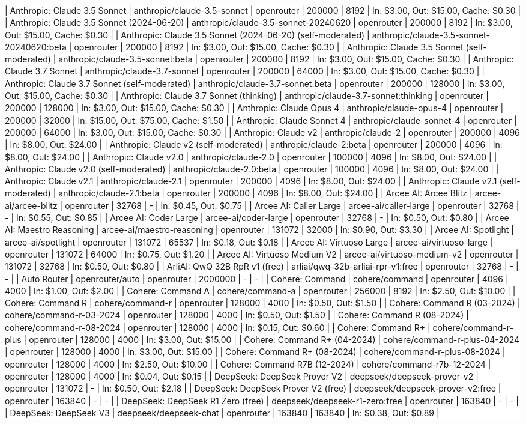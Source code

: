 | Anthropic: Claude 3.5 Sonnet | anthropic/claude-3.5-sonnet | openrouter | 200000 | 8192 | In: $3.00, Out: $15.00, Cache: $0.30 |
| Anthropic: Claude 3.5 Sonnet (2024-06-20) | anthropic/claude-3.5-sonnet-20240620 | openrouter | 200000 | 8192 | In: $3.00, Out: $15.00, Cache: $0.30 |
| Anthropic: Claude 3.5 Sonnet (2024-06-20) (self-moderated) | anthropic/claude-3.5-sonnet-20240620:beta | openrouter | 200000 | 8192 | In: $3.00, Out: $15.00, Cache: $0.30 |
| Anthropic: Claude 3.5 Sonnet (self-moderated) | anthropic/claude-3.5-sonnet:beta | openrouter | 200000 | 8192 | In: $3.00, Out: $15.00, Cache: $0.30 |
| Anthropic: Claude 3.7 Sonnet | anthropic/claude-3.7-sonnet | openrouter | 200000 | 64000 | In: $3.00, Out: $15.00, Cache: $0.30 |
| Anthropic: Claude 3.7 Sonnet (self-moderated) | anthropic/claude-3.7-sonnet:beta | openrouter | 200000 | 128000 | In: $3.00, Out: $15.00, Cache: $0.30 |
| Anthropic: Claude 3.7 Sonnet (thinking) | anthropic/claude-3.7-sonnet:thinking | openrouter | 200000 | 128000 | In: $3.00, Out: $15.00, Cache: $0.30 |
| Anthropic: Claude Opus 4 | anthropic/claude-opus-4 | openrouter | 200000 | 32000 | In: $15.00, Out: $75.00, Cache: $1.50 |
| Anthropic: Claude Sonnet 4 | anthropic/claude-sonnet-4 | openrouter | 200000 | 64000 | In: $3.00, Out: $15.00, Cache: $0.30 |
| Anthropic: Claude v2 | anthropic/claude-2 | openrouter | 200000 | 4096 | In: $8.00, Out: $24.00 |
| Anthropic: Claude v2 (self-moderated) | anthropic/claude-2:beta | openrouter | 200000 | 4096 | In: $8.00, Out: $24.00 |
| Anthropic: Claude v2.0 | anthropic/claude-2.0 | openrouter | 100000 | 4096 | In: $8.00, Out: $24.00 |
| Anthropic: Claude v2.0 (self-moderated) | anthropic/claude-2.0:beta | openrouter | 100000 | 4096 | In: $8.00, Out: $24.00 |
| Anthropic: Claude v2.1 | anthropic/claude-2.1 | openrouter | 200000 | 4096 | In: $8.00, Out: $24.00 |
| Anthropic: Claude v2.1 (self-moderated) | anthropic/claude-2.1:beta | openrouter | 200000 | 4096 | In: $8.00, Out: $24.00 |
| Arcee AI: Arcee Blitz | arcee-ai/arcee-blitz | openrouter | 32768 | - | In: $0.45, Out: $0.75 |
| Arcee AI: Caller Large | arcee-ai/caller-large | openrouter | 32768 | - | In: $0.55, Out: $0.85 |
| Arcee AI: Coder Large | arcee-ai/coder-large | openrouter | 32768 | - | In: $0.50, Out: $0.80 |
| Arcee AI: Maestro Reasoning | arcee-ai/maestro-reasoning | openrouter | 131072 | 32000 | In: $0.90, Out: $3.30 |
| Arcee AI: Spotlight | arcee-ai/spotlight | openrouter | 131072 | 65537 | In: $0.18, Out: $0.18 |
| Arcee AI: Virtuoso Large | arcee-ai/virtuoso-large | openrouter | 131072 | 64000 | In: $0.75, Out: $1.20 |
| Arcee AI: Virtuoso Medium V2 | arcee-ai/virtuoso-medium-v2 | openrouter | 131072 | 32768 | In: $0.50, Out: $0.80 |
| ArliAI: QwQ 32B RpR v1 (free) | arliai/qwq-32b-arliai-rpr-v1:free | openrouter | 32768 | - | - |
| Auto Router | openrouter/auto | openrouter | 2000000 | - | - |
| Cohere: Command | cohere/command | openrouter | 4096 | 4000 | In: $1.00, Out: $2.00 |
| Cohere: Command A | cohere/command-a | openrouter | 256000 | 8192 | In: $2.50, Out: $10.00 |
| Cohere: Command R | cohere/command-r | openrouter | 128000 | 4000 | In: $0.50, Out: $1.50 |
| Cohere: Command R (03-2024) | cohere/command-r-03-2024 | openrouter | 128000 | 4000 | In: $0.50, Out: $1.50 |
| Cohere: Command R (08-2024) | cohere/command-r-08-2024 | openrouter | 128000 | 4000 | In: $0.15, Out: $0.60 |
| Cohere: Command R+ | cohere/command-r-plus | openrouter | 128000 | 4000 | In: $3.00, Out: $15.00 |
| Cohere: Command R+ (04-2024) | cohere/command-r-plus-04-2024 | openrouter | 128000 | 4000 | In: $3.00, Out: $15.00 |
| Cohere: Command R+ (08-2024) | cohere/command-r-plus-08-2024 | openrouter | 128000 | 4000 | In: $2.50, Out: $10.00 |
| Cohere: Command R7B (12-2024) | cohere/command-r7b-12-2024 | openrouter | 128000 | 4000 | In: $0.04, Out: $0.15 |
| DeepSeek: DeepSeek Prover V2 | deepseek/deepseek-prover-v2 | openrouter | 131072 | - | In: $0.50, Out: $2.18 |
| DeepSeek: DeepSeek Prover V2 (free) | deepseek/deepseek-prover-v2:free | openrouter | 163840 | - | - |
| DeepSeek: DeepSeek R1 Zero (free) | deepseek/deepseek-r1-zero:free | openrouter | 163840 | - | - |
| DeepSeek: DeepSeek V3 | deepseek/deepseek-chat | openrouter | 163840 | 163840 | In: $0.38, Out: $0.89 |